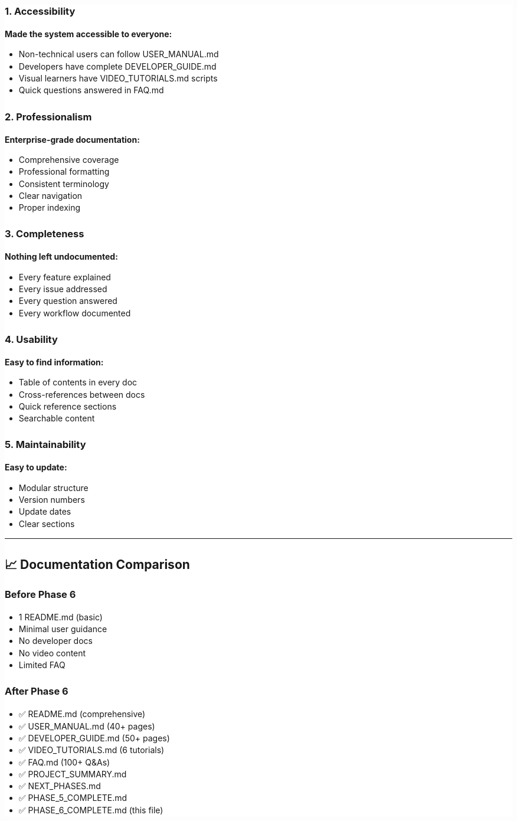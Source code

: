 ### 1. Accessibility
**Made the system accessible to everyone:**
- Non-technical users can follow USER_MANUAL.md
- Developers have complete DEVELOPER_GUIDE.md
- Visual learners have VIDEO_TUTORIALS.md scripts
- Quick questions answered in FAQ.md

### 2. Professionalism
**Enterprise-grade documentation:**
- Comprehensive coverage
- Professional formatting
- Consistent terminology
- Clear navigation
- Proper indexing

### 3. Completeness
**Nothing left undocumented:**
- Every feature explained
- Every issue addressed
- Every question answered
- Every workflow documented

### 4. Usability
**Easy to find information:**
- Table of contents in every doc
- Cross-references between docs
- Quick reference sections
- Searchable content

### 5. Maintainability
**Easy to update:**
- Modular structure
- Version numbers
- Update dates
- Clear sections

---

## 📈 Documentation Comparison

### Before Phase 6
- 1 README.md (basic)
- Minimal user guidance
- No developer docs
- No video content
- Limited FAQ

### After Phase 6
- ✅ README.md (comprehensive)
- ✅ USER_MANUAL.md (40+ pages)
- ✅ DEVELOPER_GUIDE.md (50+ pages)
- ✅ VIDEO_TUTORIALS.md (6 tutorials)
- ✅ FAQ.md (100+ Q&As)
- ✅ PROJECT_SUMMARY.md
- ✅ NEXT_PHASES.md
- ✅ PHASE_5_COMPLETE.md
- ✅ PHASE_6_COMPLETE.md (this file)
